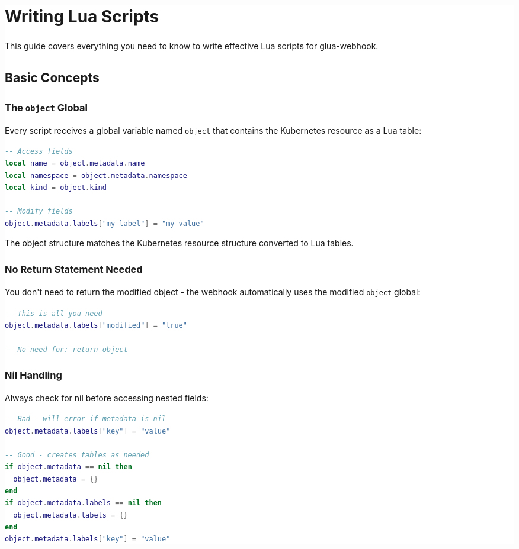 # Writing Lua Scripts

This guide covers everything you need to know to write effective Lua scripts for glua-webhook.

## Basic Concepts

### The `object` Global

Every script receives a global variable named `object` that contains the Kubernetes resource as a Lua table:

```lua
-- Access fields
local name = object.metadata.name
local namespace = object.metadata.namespace
local kind = object.kind

-- Modify fields
object.metadata.labels["my-label"] = "my-value"
```

The object structure matches the Kubernetes resource structure converted to Lua tables.

### No Return Statement Needed

You don't need to return the modified object - the webhook automatically uses the modified `object` global:

```lua
-- This is all you need
object.metadata.labels["modified"] = "true"

-- No need for: return object
```

### Nil Handling

Always check for nil before accessing nested fields:

```lua
-- Bad - will error if metadata is nil
object.metadata.labels["key"] = "value"

-- Good - creates tables as needed
if object.metadata == nil then
  object.metadata = {}
end
if object.metadata.labels == nil then
  object.metadata.labels = {}
end
object.metadata.labels["key"] = "value"
```
